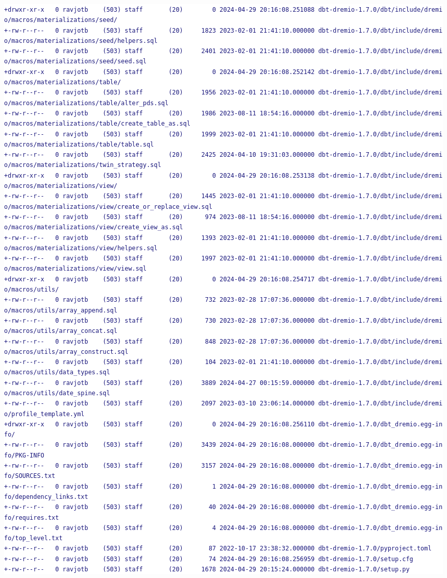 ```diff
+drwxr-xr-x   0 ravjotb    (503) staff       (20)        0 2024-04-29 20:16:08.251088 dbt-dremio-1.7.0/dbt/include/dremio/macros/materializations/seed/
+-rw-r--r--   0 ravjotb    (503) staff       (20)     1823 2023-02-01 21:41:10.000000 dbt-dremio-1.7.0/dbt/include/dremio/macros/materializations/seed/helpers.sql
+-rw-r--r--   0 ravjotb    (503) staff       (20)     2401 2023-02-01 21:41:10.000000 dbt-dremio-1.7.0/dbt/include/dremio/macros/materializations/seed/seed.sql
+drwxr-xr-x   0 ravjotb    (503) staff       (20)        0 2024-04-29 20:16:08.252142 dbt-dremio-1.7.0/dbt/include/dremio/macros/materializations/table/
+-rw-r--r--   0 ravjotb    (503) staff       (20)     1956 2023-02-01 21:41:10.000000 dbt-dremio-1.7.0/dbt/include/dremio/macros/materializations/table/alter_pds.sql
+-rw-r--r--   0 ravjotb    (503) staff       (20)     1986 2023-08-11 18:54:16.000000 dbt-dremio-1.7.0/dbt/include/dremio/macros/materializations/table/create_table_as.sql
+-rw-r--r--   0 ravjotb    (503) staff       (20)     1999 2023-02-01 21:41:10.000000 dbt-dremio-1.7.0/dbt/include/dremio/macros/materializations/table/table.sql
+-rw-r--r--   0 ravjotb    (503) staff       (20)     2425 2024-04-10 19:31:03.000000 dbt-dremio-1.7.0/dbt/include/dremio/macros/materializations/twin_strategy.sql
+drwxr-xr-x   0 ravjotb    (503) staff       (20)        0 2024-04-29 20:16:08.253138 dbt-dremio-1.7.0/dbt/include/dremio/macros/materializations/view/
+-rw-r--r--   0 ravjotb    (503) staff       (20)     1445 2023-02-01 21:41:10.000000 dbt-dremio-1.7.0/dbt/include/dremio/macros/materializations/view/create_or_replace_view.sql
+-rw-r--r--   0 ravjotb    (503) staff       (20)      974 2023-08-11 18:54:16.000000 dbt-dremio-1.7.0/dbt/include/dremio/macros/materializations/view/create_view_as.sql
+-rw-r--r--   0 ravjotb    (503) staff       (20)     1393 2023-02-01 21:41:10.000000 dbt-dremio-1.7.0/dbt/include/dremio/macros/materializations/view/helpers.sql
+-rw-r--r--   0 ravjotb    (503) staff       (20)     1997 2023-02-01 21:41:10.000000 dbt-dremio-1.7.0/dbt/include/dremio/macros/materializations/view/view.sql
+drwxr-xr-x   0 ravjotb    (503) staff       (20)        0 2024-04-29 20:16:08.254717 dbt-dremio-1.7.0/dbt/include/dremio/macros/utils/
+-rw-r--r--   0 ravjotb    (503) staff       (20)      732 2023-02-28 17:07:36.000000 dbt-dremio-1.7.0/dbt/include/dremio/macros/utils/array_append.sql
+-rw-r--r--   0 ravjotb    (503) staff       (20)      730 2023-02-28 17:07:36.000000 dbt-dremio-1.7.0/dbt/include/dremio/macros/utils/array_concat.sql
+-rw-r--r--   0 ravjotb    (503) staff       (20)      848 2023-02-28 17:07:36.000000 dbt-dremio-1.7.0/dbt/include/dremio/macros/utils/array_construct.sql
+-rw-r--r--   0 ravjotb    (503) staff       (20)      104 2023-02-01 21:41:10.000000 dbt-dremio-1.7.0/dbt/include/dremio/macros/utils/data_types.sql
+-rw-r--r--   0 ravjotb    (503) staff       (20)     3889 2024-04-27 00:15:59.000000 dbt-dremio-1.7.0/dbt/include/dremio/macros/utils/date_spine.sql
+-rw-r--r--   0 ravjotb    (503) staff       (20)     2097 2023-03-10 23:06:14.000000 dbt-dremio-1.7.0/dbt/include/dremio/profile_template.yml
+drwxr-xr-x   0 ravjotb    (503) staff       (20)        0 2024-04-29 20:16:08.256110 dbt-dremio-1.7.0/dbt_dremio.egg-info/
+-rw-r--r--   0 ravjotb    (503) staff       (20)     3439 2024-04-29 20:16:08.000000 dbt-dremio-1.7.0/dbt_dremio.egg-info/PKG-INFO
+-rw-r--r--   0 ravjotb    (503) staff       (20)     3157 2024-04-29 20:16:08.000000 dbt-dremio-1.7.0/dbt_dremio.egg-info/SOURCES.txt
+-rw-r--r--   0 ravjotb    (503) staff       (20)        1 2024-04-29 20:16:08.000000 dbt-dremio-1.7.0/dbt_dremio.egg-info/dependency_links.txt
+-rw-r--r--   0 ravjotb    (503) staff       (20)       40 2024-04-29 20:16:08.000000 dbt-dremio-1.7.0/dbt_dremio.egg-info/requires.txt
+-rw-r--r--   0 ravjotb    (503) staff       (20)        4 2024-04-29 20:16:08.000000 dbt-dremio-1.7.0/dbt_dremio.egg-info/top_level.txt
+-rw-r--r--   0 ravjotb    (503) staff       (20)       87 2022-10-17 23:38:32.000000 dbt-dremio-1.7.0/pyproject.toml
+-rw-r--r--   0 ravjotb    (503) staff       (20)       74 2024-04-29 20:16:08.256959 dbt-dremio-1.7.0/setup.cfg
+-rw-r--r--   0 ravjotb    (503) staff       (20)     1678 2024-04-29 20:15:24.000000 dbt-dremio-1.7.0/setup.py
```
